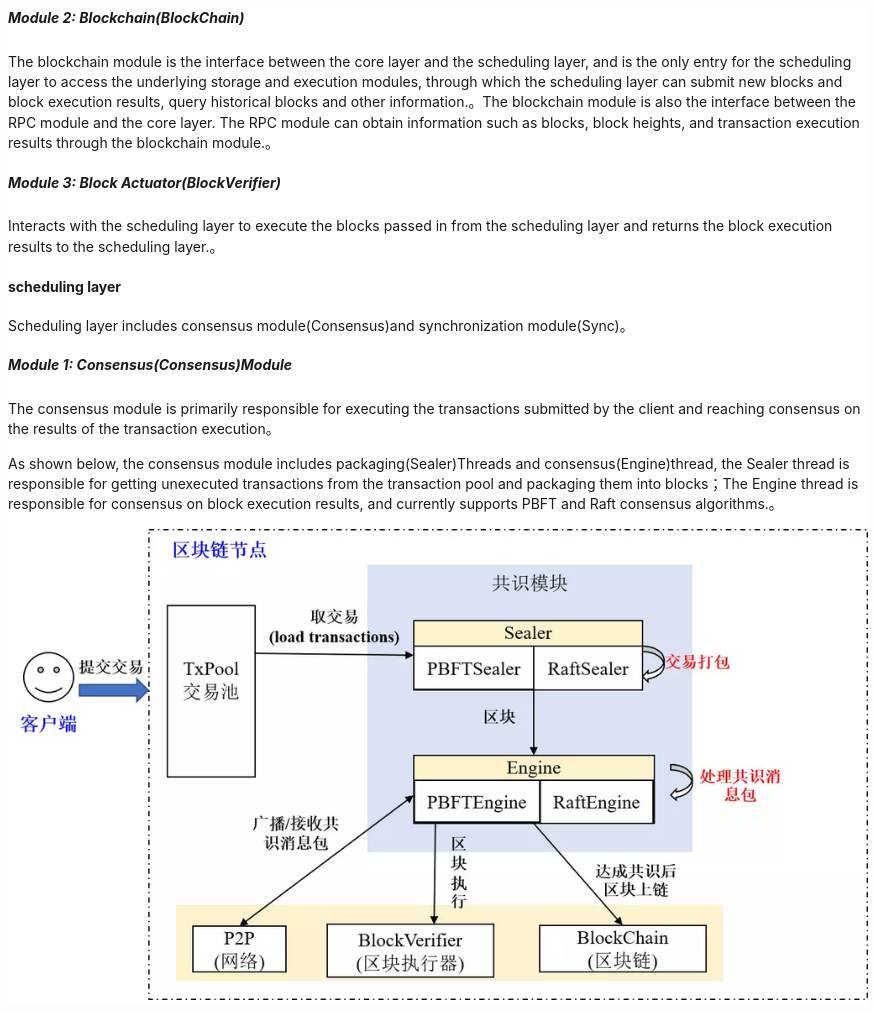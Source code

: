 ##### Module 2: Blockchain(BlockChain)

The blockchain module is the interface between the core layer and the scheduling layer, and is the only entry for the scheduling layer to access the underlying storage and execution modules, through which the scheduling layer can submit new blocks and block execution results, query historical blocks and other information.。The blockchain module is also the interface between the RPC module and the core layer. The RPC module can obtain information such as blocks, block heights, and transaction execution results through the blockchain module.。

##### Module 3: Block Actuator(BlockVerifier)

Interacts with the scheduling layer to execute the blocks passed in from the scheduling layer and returns the block execution results to the scheduling layer.。

#### scheduling layer

Scheduling layer includes consensus module(Consensus)and synchronization module(Sync)。

##### Module 1: Consensus(Consensus)Module

The consensus module is primarily responsible for executing the transactions submitted by the client and reaching consensus on the results of the transaction execution。

As shown below, the consensus module includes packaging(Sealer)Threads and consensus(Engine)thread, the Sealer thread is responsible for getting unexecuted transactions from the transaction pool and packaging them into blocks；The Engine thread is responsible for consensus on block execution results, and currently supports PBFT and Raft consensus algorithms.。

![](../../../../images/articles/group_architecture_design/IMG_4894.PNG)
